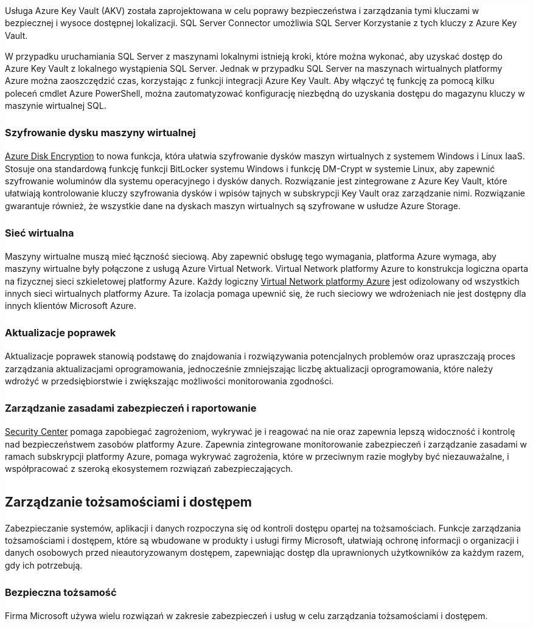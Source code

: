 Usługa Azure Key Vault (AKV) została zaprojektowana w celu poprawy bezpieczeństwa i zarządzania tymi kluczami w bezpiecznej i wysoce dostępnej lokalizacji. SQL Server Connector umożliwia SQL Server Korzystanie z tych kluczy z Azure Key Vault.

W przypadku uruchamiania SQL Server z maszynami lokalnymi istnieją kroki, które można wykonać, aby uzyskać dostęp do Azure Key Vault z lokalnego wystąpienia SQL Server. Jednak w przypadku SQL Server na maszynach wirtualnych platformy Azure można zaoszczędzić czas, korzystając z funkcji integracji Azure Key Vault. Aby włączyć tę funkcję za pomocą kilku poleceń cmdlet Azure PowerShell, można zautomatyzować konfigurację niezbędną do uzyskania dostępu do magazynu kluczy w maszynie wirtualnej SQL.

### <a name="vm-disk-encryption"></a>Szyfrowanie dysku maszyny wirtualnej
[Azure Disk Encryption](./azure-disk-encryption-vms-vmss.md) to nowa funkcja, która ułatwia szyfrowanie dysków maszyn wirtualnych z systemem Windows i Linux IaaS. Stosuje ona standardową funkcję funkcji BitLocker systemu Windows i funkcję DM-Crypt w systemie Linux, aby zapewnić szyfrowanie woluminów dla systemu operacyjnego i dysków danych. Rozwiązanie jest zintegrowane z Azure Key Vault, które ułatwiają kontrolowanie kluczy szyfrowania dysków i wpisów tajnych w subskrypcji Key Vault oraz zarządzanie nimi. Rozwiązanie gwarantuje również, że wszystkie dane na dyskach maszyn wirtualnych są szyfrowane w usłudze Azure Storage.

### <a name="virtual-networking"></a>Sieć wirtualna
Maszyny wirtualne muszą mieć łączność sieciową. Aby zapewnić obsługę tego wymagania, platforma Azure wymaga, aby maszyny wirtualne były połączone z usługą Azure Virtual Network. Virtual Network platformy Azure to konstrukcja logiczna oparta na fizycznej sieci szkieletowej platformy Azure. Każdy logiczny [Virtual Network platformy Azure](../../virtual-network/virtual-networks-overview.md) jest odizolowany od wszystkich innych sieci wirtualnych platformy Azure. Ta izolacja pomaga upewnić się, że ruch sieciowy we wdrożeniach nie jest dostępny dla innych klientów Microsoft Azure.

### <a name="patch-updates"></a>Aktualizacje poprawek
Aktualizacje poprawek stanowią podstawę do znajdowania i rozwiązywania potencjalnych problemów oraz upraszczają proces zarządzania aktualizacjami oprogramowania, jednocześnie zmniejszając liczbę aktualizacji oprogramowania, które należy wdrożyć w przedsiębiorstwie i zwiększając możliwości monitorowania zgodności.

### <a name="security-policy-management-and-reporting"></a>Zarządzanie zasadami zabezpieczeń i raportowanie
[Security Center](../../security-center/security-center-introduction.md) pomaga zapobiegać zagrożeniom, wykrywać je i reagować na nie oraz zapewnia lepszą widoczność i kontrolę nad bezpieczeństwem zasobów platformy Azure. Zapewnia zintegrowane monitorowanie zabezpieczeń i zarządzanie zasadami w ramach subskrypcji platformy Azure, pomaga wykrywać zagrożenia, które w przeciwnym razie mogłyby być niezauważalne, i współpracować z szeroką ekosystemem rozwiązań zabezpieczających.

## <a name="identity-and-access-management"></a>Zarządzanie tożsamościami i dostępem
Zabezpieczanie systemów, aplikacji i danych rozpoczyna się od kontroli dostępu opartej na tożsamościach. Funkcje zarządzania tożsamościami i dostępem, które są wbudowane w produkty i usługi firmy Microsoft, ułatwiają ochronę informacji o organizacji i danych osobowych przed nieautoryzowanym dostępem, zapewniając dostęp dla uprawnionych użytkowników za każdym razem, gdy ich potrzebują.

### <a name="secure-identity"></a>Bezpieczna tożsamość
Firma Microsoft używa wielu rozwiązań w zakresie zabezpieczeń i usług w celu zarządzania tożsamościami i dostępem.
